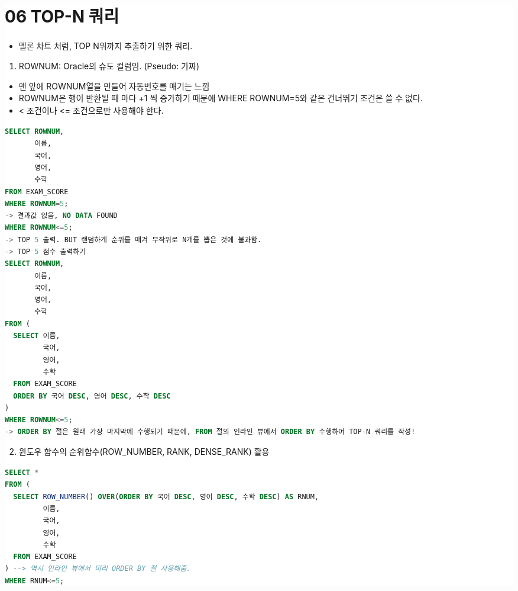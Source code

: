 # 06 TOP-N 쿼리

- 멜론 차트 처럼, TOP N위까지 추출하기 위한 쿼리.

1. ROWNUM: Oracle의 슈도 컬럼임. (Pseudo: 가짜)

- 맨 앞에 ROWNUM열을 만들어 자동번호를 매기는 느낌
- ROWNUM은 행이 반환될 때 마다 +1 씩 증가하기 때문에 WHERE ROWNUM=5와 같은 건너뛰기 조건은 쓸 수 없다.
- < 조건이나 <= 조건으로만 사용해야 한다.

```SQL
SELECT ROWNUM,
       이름,
       국어,
       영어,
       수학
FROM EXAM_SCORE
WHERE ROWNUM=5;
-> 결과값 없음, NO DATA FOUND
WHERE ROWNUM<=5;
-> TOP 5 출력. BUT 랜덤하게 순위를 매겨 무작위로 N개를 뽑은 것에 불과함.
-> TOP 5 점수 출력하기
SELECT ROWNUM,
       이름,
       국어,
       영어,
       수학
FROM (
  SELECT 이름,
         국어,
         영어,
         수학
  FROM EXAM_SCORE
  ORDER BY 국어 DESC, 영어 DESC, 수학 DESC
)
WHERE ROWNUM<=5;
-> ORDER BY 절은 원래 가장 마지막에 수행되기 때문에, FROM 절의 인라인 뷰에서 ORDER BY 수행하여 TOP-N 쿼리를 작성!
```

2. 윈도우 함수의 순위함수(ROW_NUMBER, RANK, DENSE_RANK) 활용

```SQL
SELECT *
FROM (
  SELECT ROW_NUMBER() OVER(ORDER BY 국어 DESC, 영어 DESC, 수학 DESC) AS RNUM,
         이름,
         국어,
         영어,
         수학
  FROM EXAM_SCORE
) --> 역시 인라인 뷰에서 미리 ORDER BY 절 사용해줌.
WHERE RNUM<=5;
```
